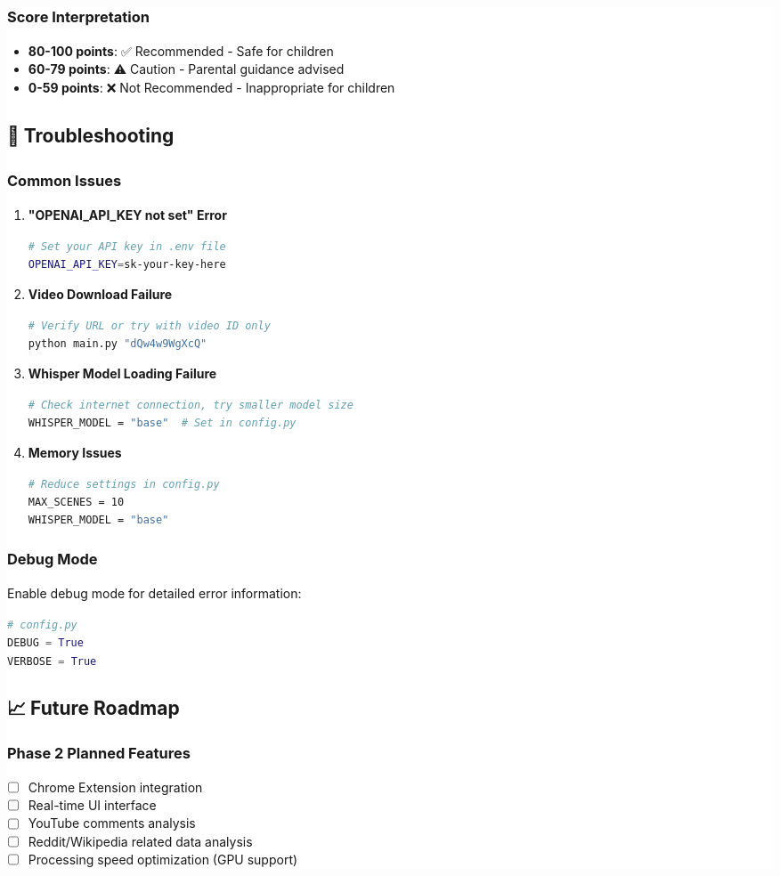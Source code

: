 ### Score Interpretation

- **80-100 points**: ✅ Recommended - Safe for children
- **60-79 points**: ⚠️ Caution - Parental guidance advised
- **0-59 points**: ❌ Not Recommended - Inappropriate for children

## 🔧 Troubleshooting

### Common Issues

1. **"OPENAI_API_KEY not set" Error**
   ```bash
   # Set your API key in .env file
   OPENAI_API_KEY=sk-your-key-here
   ```

2. **Video Download Failure**
   ```bash
   # Verify URL or try with video ID only
   python main.py "dQw4w9WgXcQ"
   ```

3. **Whisper Model Loading Failure**
   ```bash
   # Check internet connection, try smaller model size
   WHISPER_MODEL = "base"  # Set in config.py
   ```

4. **Memory Issues**
   ```bash
   # Reduce settings in config.py
   MAX_SCENES = 10
   WHISPER_MODEL = "base"
   ```

### Debug Mode

Enable debug mode for detailed error information:

```python
# config.py
DEBUG = True
VERBOSE = True
```

## 📈 Future Roadmap

### Phase 2 Planned Features

- [ ] Chrome Extension integration
- [ ] Real-time UI interface
- [ ] YouTube comments analysis
- [ ] Reddit/Wikipedia related data analysis
- [ ] Processing speed optimization (GPU support)
